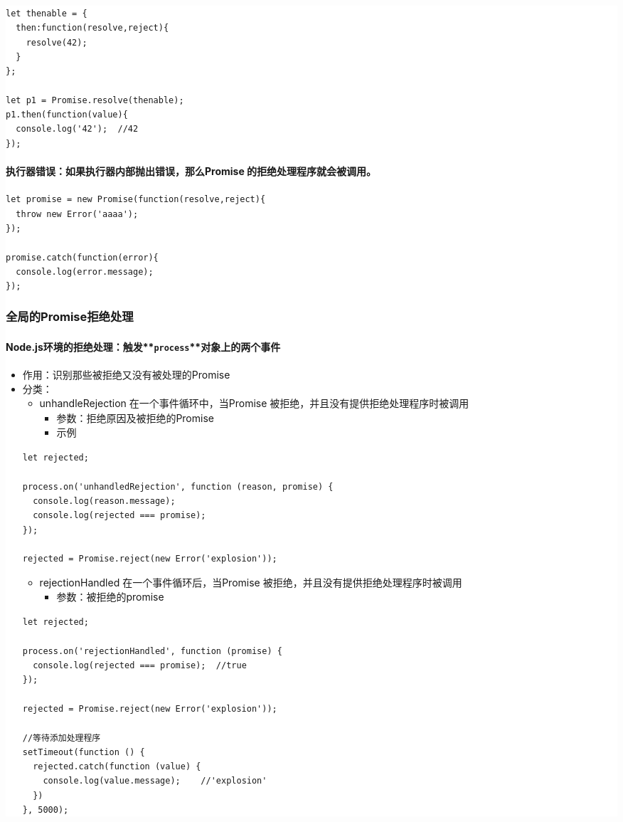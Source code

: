 ```
let thenable = {
  then:function(resolve,reject){
    resolve(42);
  }
};

let p1 = Promise.resolve(thenable);
p1.then(function(value){
  console.log('42');  //42
});  
```
#### 执行器错误：如果执行器内部抛出错误，那么Promise  的拒绝处理程序就会被调用。
```
let promise = new Promise(function(resolve,reject){
  throw new Error('aaaa');
});

promise.catch(function(error){
  console.log(error.message);
});
```
### 全局的Promise拒绝处理
#### Node.js环境的拒绝处理：触发**`process`**对象上的两个事件
+ 作用：识别那些被拒绝又没有被处理的Promise
+ 分类：
	+ unhandleRejection 在一个事件循环中，当Promise 被拒绝，并且没有提供拒绝处理程序时被调用
		+ 参数：拒绝原因及被拒绝的Promise
		+ 示例
	```
    let rejected;
    
    process.on('unhandledRejection', function (reason, promise) {
      console.log(reason.message);
      console.log(rejected === promise);
    });
    
    rejected = Promise.reject(new Error('explosion'));
    ```
	+ rejectionHandled 在一个事件循环后，当Promise 被拒绝，并且没有提供拒绝处理程序时被调用 
		+ 参数：被拒绝的promise
	```
    let rejected;
	
	process.on('rejectionHandled', function (promise) {
	  console.log(rejected === promise);  //true
	});
	
	rejected = Promise.reject(new Error('explosion'));
	
	//等待添加处理程序
	setTimeout(function () {
	  rejected.catch(function (value) {
	    console.log(value.message);    //'explosion'
	  })
	}, 5000);
    ```  
    